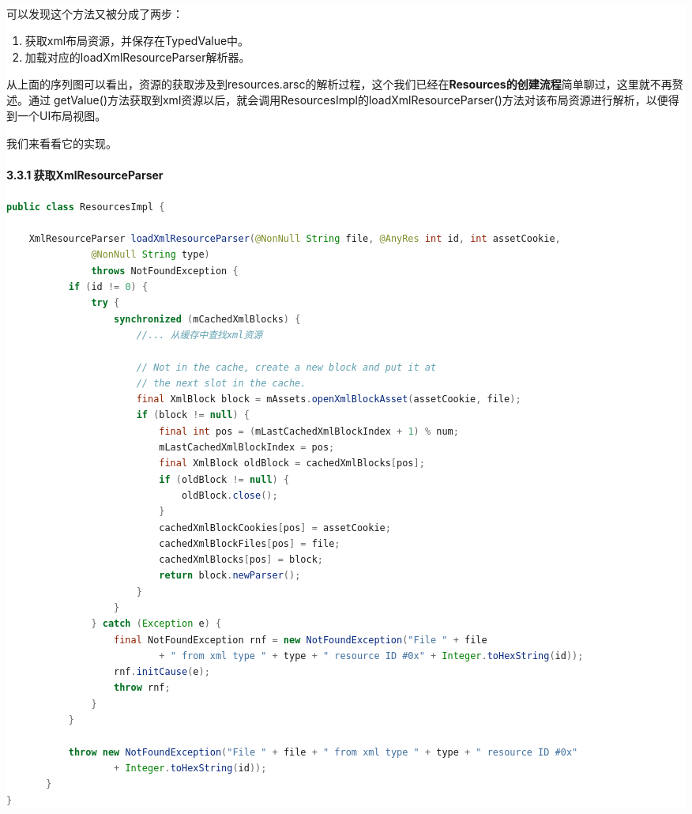 可以发现这个方法又被分成了两步：

1. 获取xml布局资源，并保存在TypedValue中。
2. 加载对应的loadXmlResourceParser解析器。

从上面的序列图可以看出，资源的获取涉及到resources.arsc的解析过程，这个我们已经在**Resources的创建流程**简单聊过，这里就不再赘述。通过
getValue()方法获取到xml资源以后，就会调用ResourcesImpl的loadXmlResourceParser()方法对该布局资源进行解析，以便得到一个UI布局视图。

我们来看看它的实现。

#### 3.3.1 获取XmlResourceParser

```java
public class ResourcesImpl {
    
    XmlResourceParser loadXmlResourceParser(@NonNull String file, @AnyRes int id, int assetCookie,
               @NonNull String type)
               throws NotFoundException {
           if (id != 0) {
               try {
                   synchronized (mCachedXmlBlocks) {
                       //... 从缓存中查找xml资源
   
                       // Not in the cache, create a new block and put it at
                       // the next slot in the cache.
                       final XmlBlock block = mAssets.openXmlBlockAsset(assetCookie, file);
                       if (block != null) {
                           final int pos = (mLastCachedXmlBlockIndex + 1) % num;
                           mLastCachedXmlBlockIndex = pos;
                           final XmlBlock oldBlock = cachedXmlBlocks[pos];
                           if (oldBlock != null) {
                               oldBlock.close();
                           }
                           cachedXmlBlockCookies[pos] = assetCookie;
                           cachedXmlBlockFiles[pos] = file;
                           cachedXmlBlocks[pos] = block;
                           return block.newParser();
                       }
                   }
               } catch (Exception e) {
                   final NotFoundException rnf = new NotFoundException("File " + file
                           + " from xml type " + type + " resource ID #0x" + Integer.toHexString(id));
                   rnf.initCause(e);
                   throw rnf;
               }
           }
   
           throw new NotFoundException("File " + file + " from xml type " + type + " resource ID #0x"
                   + Integer.toHexString(id));
       } 
}
```
